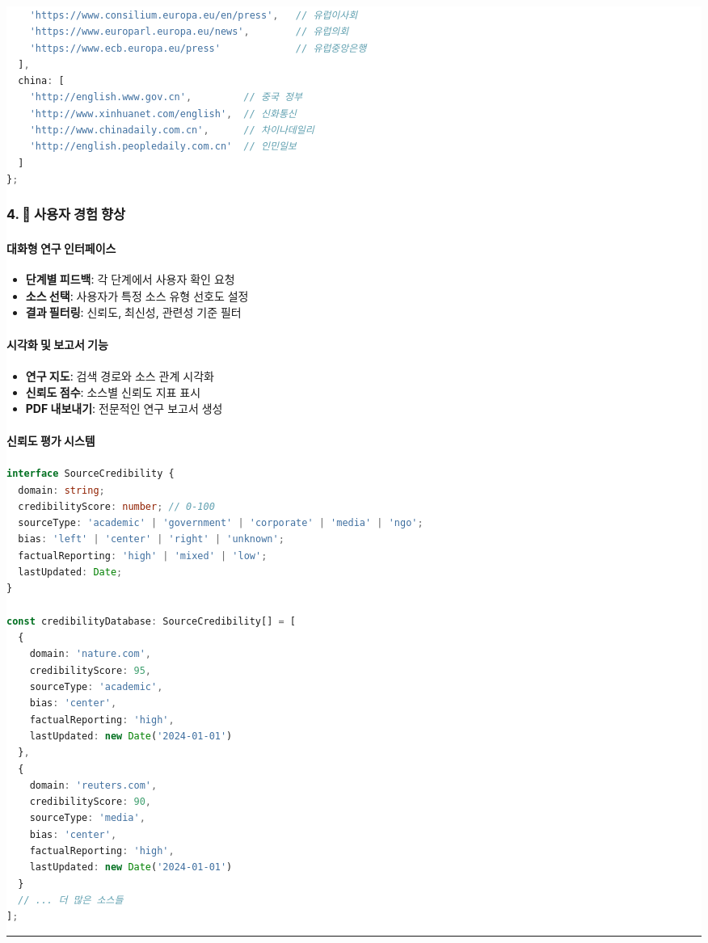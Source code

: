 ```typescript
    'https://www.consilium.europa.eu/en/press',   // 유럽이사회
    'https://www.europarl.europa.eu/news',        // 유럽의회
    'https://www.ecb.europa.eu/press'             // 유럽중앙은행
  ],
  china: [
    'http://english.www.gov.cn',         // 중국 정부
    'http://www.xinhuanet.com/english',  // 신화통신
    'http://www.chinadaily.com.cn',      // 차이나데일리
    'http://english.peopledaily.com.cn'  // 인민일보
  ]
};
```

### 4. 🎨 사용자 경험 향상

#### 대화형 연구 인터페이스
- **단계별 피드백**: 각 단계에서 사용자 확인 요청
- **소스 선택**: 사용자가 특정 소스 유형 선호도 설정
- **결과 필터링**: 신뢰도, 최신성, 관련성 기준 필터

#### 시각화 및 보고서 기능
- **연구 지도**: 검색 경로와 소스 관계 시각화
- **신뢰도 점수**: 소스별 신뢰도 지표 표시
- **PDF 내보내기**: 전문적인 연구 보고서 생성

#### 신뢰도 평가 시스템
```typescript
interface SourceCredibility {
  domain: string;
  credibilityScore: number; // 0-100
  sourceType: 'academic' | 'government' | 'corporate' | 'media' | 'ngo';
  bias: 'left' | 'center' | 'right' | 'unknown';
  factualReporting: 'high' | 'mixed' | 'low';
  lastUpdated: Date;
}

const credibilityDatabase: SourceCredibility[] = [
  {
    domain: 'nature.com',
    credibilityScore: 95,
    sourceType: 'academic',
    bias: 'center',
    factualReporting: 'high',
    lastUpdated: new Date('2024-01-01')
  },
  {
    domain: 'reuters.com',
    credibilityScore: 90,
    sourceType: 'media',
    bias: 'center',
    factualReporting: 'high',
    lastUpdated: new Date('2024-01-01')
  }
  // ... 더 많은 소스들
];
```

---